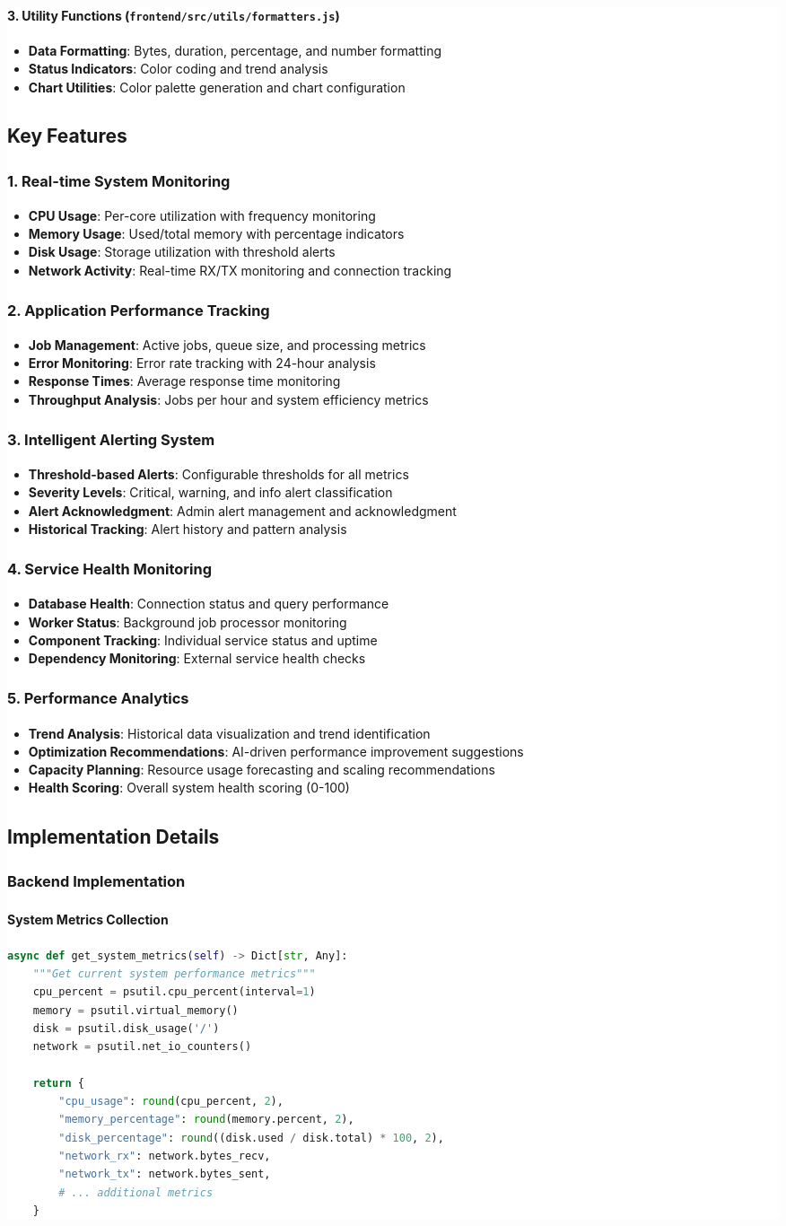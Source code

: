 #### 3. Utility Functions (`frontend/src/utils/formatters.js`)
- **Data Formatting**: Bytes, duration, percentage, and number formatting
- **Status Indicators**: Color coding and trend analysis
- **Chart Utilities**: Color palette generation and chart configuration

## Key Features

### 1. Real-time System Monitoring
- **CPU Usage**: Per-core utilization with frequency monitoring
- **Memory Usage**: Used/total memory with percentage indicators
- **Disk Usage**: Storage utilization with threshold alerts
- **Network Activity**: Real-time RX/TX monitoring and connection tracking

### 2. Application Performance Tracking
- **Job Management**: Active jobs, queue size, and processing metrics
- **Error Monitoring**: Error rate tracking with 24-hour analysis
- **Response Times**: Average response time monitoring
- **Throughput Analysis**: Jobs per hour and system efficiency metrics

### 3. Intelligent Alerting System
- **Threshold-based Alerts**: Configurable thresholds for all metrics
- **Severity Levels**: Critical, warning, and info alert classification
- **Alert Acknowledgment**: Admin alert management and acknowledgment
- **Historical Tracking**: Alert history and pattern analysis

### 4. Service Health Monitoring
- **Database Health**: Connection status and query performance
- **Worker Status**: Background job processor monitoring
- **Component Tracking**: Individual service status and uptime
- **Dependency Monitoring**: External service health checks

### 5. Performance Analytics
- **Trend Analysis**: Historical data visualization and trend identification
- **Optimization Recommendations**: AI-driven performance improvement suggestions
- **Capacity Planning**: Resource usage forecasting and scaling recommendations
- **Health Scoring**: Overall system health scoring (0-100)

## Implementation Details

### Backend Implementation

#### System Metrics Collection
```python
async def get_system_metrics(self) -> Dict[str, Any]:
    """Get current system performance metrics"""
    cpu_percent = psutil.cpu_percent(interval=1)
    memory = psutil.virtual_memory()
    disk = psutil.disk_usage('/')
    network = psutil.net_io_counters()
    
    return {
        "cpu_usage": round(cpu_percent, 2),
        "memory_percentage": round(memory.percent, 2),
        "disk_percentage": round((disk.used / disk.total) * 100, 2),
        "network_rx": network.bytes_recv,
        "network_tx": network.bytes_sent,
        # ... additional metrics
    }
```
